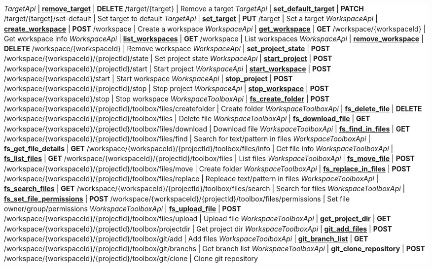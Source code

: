 *TargetApi* | [**remove_target**](daytona/gclient/daytona_sdk/docs/TargetApi.md#remove_target) | **DELETE** /target/{target} | Remove a target
*TargetApi* | [**set_default_target**](daytona/gclient/daytona_sdk/docs/TargetApi.md#set_default_target) | **PATCH** /target/{target}/set-default | Set target to default
*TargetApi* | [**set_target**](daytona/gclient/daytona_sdk/docs/TargetApi.md#set_target) | **PUT** /target | Set a target
*WorkspaceApi* | [**create_workspace**](daytona/gclient/daytona_sdk/docs/WorkspaceApi.md#create_workspace) | **POST** /workspace | Create a workspace
*WorkspaceApi* | [**get_workspace**](daytona/gclient/daytona_sdk/docs/WorkspaceApi.md#get_workspace) | **GET** /workspace/{workspaceId} | Get workspace info
*WorkspaceApi* | [**list_workspaces**](daytona/gclient/daytona_sdk/docs/WorkspaceApi.md#list_workspaces) | **GET** /workspace | List workspaces
*WorkspaceApi* | [**remove_workspace**](daytona/gclient/daytona_sdk/docs/WorkspaceApi.md#remove_workspace) | **DELETE** /workspace/{workspaceId} | Remove workspace
*WorkspaceApi* | [**set_project_state**](daytona/gclient/daytona_sdk/docs/WorkspaceApi.md#set_project_state) | **POST** /workspace/{workspaceId}/{projectId}/state | Set project state
*WorkspaceApi* | [**start_project**](daytona/gclient/daytona_sdk/docs/WorkspaceApi.md#start_project) | **POST** /workspace/{workspaceId}/{projectId}/start | Start project
*WorkspaceApi* | [**start_workspace**](daytona/gclient/daytona_sdk/docs/WorkspaceApi.md#start_workspace) | **POST** /workspace/{workspaceId}/start | Start workspace
*WorkspaceApi* | [**stop_project**](daytona/gclient/daytona_sdk/docs/WorkspaceApi.md#stop_project) | **POST** /workspace/{workspaceId}/{projectId}/stop | Stop project
*WorkspaceApi* | [**stop_workspace**](daytona/gclient/daytona_sdk/docs/WorkspaceApi.md#stop_workspace) | **POST** /workspace/{workspaceId}/stop | Stop workspace
*WorkspaceToolboxApi* | [**fs_create_folder**](daytona/gclient/daytona_sdk/docs/WorkspaceToolboxApi.md#fs_create_folder) | **POST** /workspace/{workspaceId}/{projectId}/toolbox/files/createfolder | Create folder
*WorkspaceToolboxApi* | [**fs_delete_file**](daytona/gclient/daytona_sdk/docs/WorkspaceToolboxApi.md#fs_delete_file) | **DELETE** /workspace/{workspaceId}/{projectId}/toolbox/files | Delete file
*WorkspaceToolboxApi* | [**fs_download_file**](daytona/gclient/daytona_sdk/docs/WorkspaceToolboxApi.md#fs_download_file) | **GET** /workspace/{workspaceId}/{projectId}/toolbox/files/download | Download file
*WorkspaceToolboxApi* | [**fs_find_in_files**](daytona/gclient/daytona_sdk/docs/WorkspaceToolboxApi.md#fs_find_in_files) | **GET** /workspace/{workspaceId}/{projectId}/toolbox/files/find | Search for text/pattern in files
*WorkspaceToolboxApi* | [**fs_get_file_details**](daytona/gclient/daytona_sdk/docs/WorkspaceToolboxApi.md#fs_get_file_details) | **GET** /workspace/{workspaceId}/{projectId}/toolbox/files/info | Get file info
*WorkspaceToolboxApi* | [**fs_list_files**](daytona/gclient/daytona_sdk/docs/WorkspaceToolboxApi.md#fs_list_files) | **GET** /workspace/{workspaceId}/{projectId}/toolbox/files | List files
*WorkspaceToolboxApi* | [**fs_move_file**](daytona/gclient/daytona_sdk/docs/WorkspaceToolboxApi.md#fs_move_file) | **POST** /workspace/{workspaceId}/{projectId}/toolbox/files/move | Create folder
*WorkspaceToolboxApi* | [**fs_replace_in_files**](daytona/gclient/daytona_sdk/docs/WorkspaceToolboxApi.md#fs_replace_in_files) | **POST** /workspace/{workspaceId}/{projectId}/toolbox/files/replace | Repleace text/pattern in files
*WorkspaceToolboxApi* | [**fs_search_files**](daytona/gclient/daytona_sdk/docs/WorkspaceToolboxApi.md#fs_search_files) | **GET** /workspace/{workspaceId}/{projectId}/toolbox/files/search | Search for files
*WorkspaceToolboxApi* | [**fs_set_file_permissions**](daytona/gclient/daytona_sdk/docs/WorkspaceToolboxApi.md#fs_set_file_permissions) | **POST** /workspace/{workspaceId}/{projectId}/toolbox/files/permissions | Set file owner/group/permissions
*WorkspaceToolboxApi* | [**fs_upload_file**](daytona/gclient/daytona_sdk/docs/WorkspaceToolboxApi.md#fs_upload_file) | **POST** /workspace/{workspaceId}/{projectId}/toolbox/files/upload | Upload file
*WorkspaceToolboxApi* | [**get_project_dir**](daytona/gclient/daytona_sdk/docs/WorkspaceToolboxApi.md#get_project_dir) | **GET** /workspace/{workspaceId}/{projectId}/toolbox/projectdir | Get project dir
*WorkspaceToolboxApi* | [**git_add_files**](daytona/gclient/daytona_sdk/docs/WorkspaceToolboxApi.md#git_add_files) | **POST** /workspace/{workspaceId}/{projectId}/toolbox/git/add | Add files
*WorkspaceToolboxApi* | [**git_branch_list**](daytona/gclient/daytona_sdk/docs/WorkspaceToolboxApi.md#git_branch_list) | **GET** /workspace/{workspaceId}/{projectId}/toolbox/git/branchs | Get branch list
*WorkspaceToolboxApi* | [**git_clone_repository**](daytona/gclient/daytona_sdk/docs/WorkspaceToolboxApi.md#git_clone_repository) | **POST** /workspace/{workspaceId}/{projectId}/toolbox/git/clone | Clone git repository